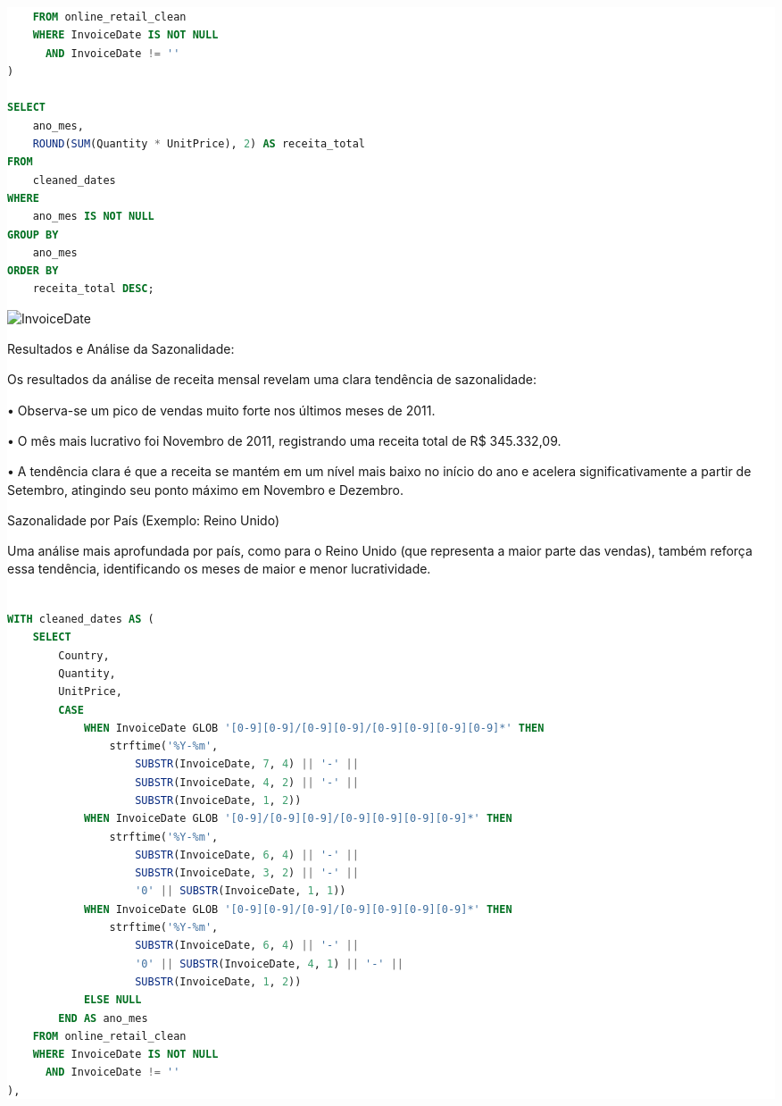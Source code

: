 ```sql
    FROM online_retail_clean
    WHERE InvoiceDate IS NOT NULL
      AND InvoiceDate != ''
)

SELECT
    ano_mes,
    ROUND(SUM(Quantity * UnitPrice), 2) AS receita_total
FROM
    cleaned_dates
WHERE
    ano_mes IS NOT NULL
GROUP BY
    ano_mes
ORDER BY
    receita_total DESC;

```

![InvoiceDate](extraindo_mês_e_ano_da_InvoiceDate.png)

Resultados e Análise da Sazonalidade:

Os resultados da análise de receita mensal revelam uma clara tendência de sazonalidade:

•	Observa-se um pico de vendas muito forte nos últimos meses de 2011.

•	O mês mais lucrativo foi Novembro de 2011, registrando uma receita total de R$ 345.332,09.

•	A tendência clara é que a receita se mantém em um nível mais baixo no início do ano e acelera significativamente a partir de Setembro, atingindo seu ponto máximo em Novembro e Dezembro.

Sazonalidade por País (Exemplo: Reino Unido)

Uma análise mais aprofundada por país, como para o Reino Unido (que representa a maior parte das vendas), também reforça essa tendência, identificando os meses de maior e menor lucratividade.

```sql

WITH cleaned_dates AS (
    SELECT
        Country,
        Quantity,
        UnitPrice,
        CASE
            WHEN InvoiceDate GLOB '[0-9][0-9]/[0-9][0-9]/[0-9][0-9][0-9][0-9]*' THEN
                strftime('%Y-%m',
                    SUBSTR(InvoiceDate, 7, 4) || '-' ||
                    SUBSTR(InvoiceDate, 4, 2) || '-' ||
                    SUBSTR(InvoiceDate, 1, 2))
            WHEN InvoiceDate GLOB '[0-9]/[0-9][0-9]/[0-9][0-9][0-9][0-9]*' THEN
                strftime('%Y-%m',
                    SUBSTR(InvoiceDate, 6, 4) || '-' ||
                    SUBSTR(InvoiceDate, 3, 2) || '-' ||
                    '0' || SUBSTR(InvoiceDate, 1, 1))
            WHEN InvoiceDate GLOB '[0-9][0-9]/[0-9]/[0-9][0-9][0-9][0-9]*' THEN
                strftime('%Y-%m',
                    SUBSTR(InvoiceDate, 6, 4) || '-' ||
                    '0' || SUBSTR(InvoiceDate, 4, 1) || '-' ||
                    SUBSTR(InvoiceDate, 1, 2))
            ELSE NULL
        END AS ano_mes
    FROM online_retail_clean
    WHERE InvoiceDate IS NOT NULL
      AND InvoiceDate != ''
),

```